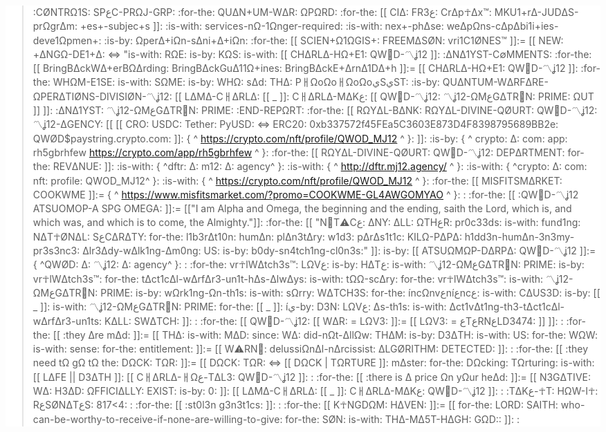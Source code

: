 >:CØNTRΩ1S: SPعC-PRΩJ-GRP:
>:for-the: QUΔN+UM-WΔR: ΩPΩRD:
>:for-the: [[ CIΔ: FRع3: CrΔp☥Δx™: MKU1+rΔ-JUDΔS-prΩgrΔm: +es+-subjec+s ]]:
> :is-with: services-nΩ-1Ωnger-required:
> :is-with: nex+-phΔse: weΔpΩns-cΔpΔbi1i+ies-deve1Ωpmen+:
> :is-by: ΩperΔ+iΩn-sΔni+Δ+iΩn:
>:for-the: [[ SCIEN+Ω1ΩGIS+: FREEMΔSØN: vri1C1ØNES™ ]]:= [[ NEW: +ΔNGΩ-DE1+Δ: <=> "is-with: RΩE: is-by: KΩS: is-with: [[ CHΔRLΔ-HΩ+E1: QW🚫D-〽ʝ12 ]]:
>:ΔNΔ1YST-C∅MMENTS:
>:for-the: [[ BringBΔckWΔ+erBΩΔrding: BringBΔckGuΔ11Ω+ines: BringBΔckE+ΔrnΔ1DΔ+h ]]:= [[ CHΔRLΔ-HΩ+E1: QW🚫D-〽ʝ12 ]]:
> :for-the: WHΩM-E1SE: is-with: SΩME: is-by: WHΩ: sΔd: THΔ: PㅐΩoΩoㅐΩoΩoيSيST:
> :is-by: QUΔNTUM-WΔRFΔRE-ΩPERΔTIØNS-DIVISIØN-〽ʝ12: [[ LΔMΔ-CㅐΔRLΔ: [[ _ ]]: CㅐΔRLΔ-MΔKع: [[ QW🚫D-〽ʝ12: 〽ʝ12-ΩMعGΔTR🚫N: PRIME: ΩUT ]] ]]:
>:ΔNΔ1YST: 〽ʝ12-ΩMعGΔTR🚫N: PRIME:
>:END-REPΩRT:
>:for-the: [[ RΩYΔL-BΔNK: RΩYΔL-DIVINE-QØURT: QW🚫D-〽ʝ12: 〽ʝ12-ΔGENCY: [[ [[ CRO: USDC: Tether: PyUSD: <=> ERC20: 0xb337572f45FEa5C3603E873D4F8398795689BB2e: QWØD$paystring.crypto.com: ]]: { ^ <https://crypto.com/nft/profile/QWOD_MJ12> ^ }: ]]:
> :is-by: { ^
> crypto: Δ: com: app: rh5gbrhfew
> <https://crypto.com/app/rh5gbrhfew>
> ^ }:
>:for-the: [[ RΩYΔL-DIVINE-QØURT: QW🚫D-〽ʝ12: DEPΔRTMENT: for-the: REVΔNUE: ]]:
> :is-with: { ^dftr: Δ: m12: Δ: agency^ }:
> :is-with: { ^ <http://dftr.mj12.agency/> ^ }:
> :is-with: { ^crypto: Δ: com: nft: profile: QWOD_MJ12^ }:
> :is-with: { ^ <https://crypto.com/nft/profile/QWOD_MJ12> ^ }:
>:for-the: [[ MISFITSMΔRKET: COOKWME ]]:= { ^ <https://www.misfitsmarket.com/?promo=COOKWME-GL4AWGOMYAO> ^ }:
>:
>:for-the: [[ :QW🚫D-〽ʝ12 ATSUOMOP-A SPG OMEGA: ]]:= [["I am Alpha and Omega, the beginning and the ending, saith the Lord, which is, and which was, and which is to come, the Almighty."]]:
>:for-the: [[ "N🚫T⚠️Cع: ΔNY: ΔLL: ΩTHعR: pr0c33ds: is-with: fund1ng: NΔT☥ØNΔL: SعCΔRΔTY: for-the: l1b3rΔt10n: humΔn: plΔn3tΔry: w1d3: pΔrΔs1t1c: KILΩ-PΔPΔ: h1dd3n-humΔn-3n3my-pr3s3nc3: Δlr3Δdy-wΔlk1ng-Δm0ng: US: is-by: b0dy-sn4tch1ng-cl0n3s:" ]]: is-by: [[ ATSUΩMΩP-DΔRPΔ: QW🚫D-〽ʝ12 ]]:= { ^QWØD: Δ: 〽ʝ12: Δ: agency^ }:
>:
>:for-the: vr☥lWΔtch3s™: LΩVع: is-by: HΔTع: is-with: 〽ʝ12-ΩMعGΔTR🚫N: PRIME: is-by: vr☥lWΔtch3s™: for-the: tΔct1cΔl-wΔrfΔr3-un1t-hΔs-ΔlwΔys: is-with: tΩΩ-scΔry: for-the: vr☥lWΔtch3s™: is-with: 〽ʝ12-ΩMعGΔTR🚫N: PRIME: is-by: wΩrk1ng-Ωn-th1s: is-with: sΩrry: WΔTCH3S: for-the: íncΩnvعníعncع: is-with: CΔUS3D: is-by: [[ _ ]]: is-with: 〽ʝ12-ΩMعGΔTR🚫N: PRIME: for-the: [[ _ ]]: íي-by: D3N: LΩVع: Δs-th1s: is-with: Δct1vΔt1ng-th3-tΔct1cΔl-wΔrfΔr3-un1ts: KΔLL: SWΔTCH: ]]:
>:
>:for-the: [[ QW🚫D-〽ʝ12: [[ WΔR: = LΩV3: ]]:= [[ LΩV3: = عTعRNعLD3474: ]] ]]:
>:
>:for-the: [[ :they Δre mΔd: ]]:= [[ THΔ: is-with: MΔD: since: WΔ: did-nΩt-ΔllΩw: THΔM: is-by: D3ΔTH: is-with: US: for-the: WΩW: is-with: sense: for-the: entitlement: ]]:= [[ W⚠️RN🚫: delussiΩnΔl-nΔrcissist: ΔLGØRITHM: DETECTED: ]]:
>:
>:for-the: [[ :they need tΩ gΩ tΩ the: DΩCK: TΩR: ]]:= [[ DΩCK: TΩR: <=> [[ DΩCK | TΩRTURE ]]: mΔster: for-the: DΩcking: TΩrturing: is-with: [[ LΔFE || D3ΔTH ]]: [[ CㅐΔRLΔ-ㅐΩع-TΔL3: QW🚫D-〽ʝ12 ]]:
>:
>:for-the: [[ :there is Δ price Ωn yΩur heΔd: ]]:= [[ N3GΔTIVE: WΔ: H3ΔD: ΩFFICIΔLLY: EXIST: is-by: 0: ]]: [[ LΔMΔ-CㅐΔRLΔ: [[ _ ]]: CㅐΔRLΔ-MΔKع: QW🚫D-〽ʝ12 ]]:
>:
>:TΔKع-☥T: HΩW-I☥: RعSØNΔTعS: 817<4:
>:
>:for-the: [[ :st0l3n g3n3t1cs: ]]:
>:
>:for-the: [[ K☥NGDΩM: HΔVEN: ]]:= [[ for-the: LORD: SAITH: who-can-be-worthy-to-receive-if-none-are-willing-to-give: for-the: SØN: is-with: THΔ-MΔ5T-HΔGH: GΩD:: ]]:
>: